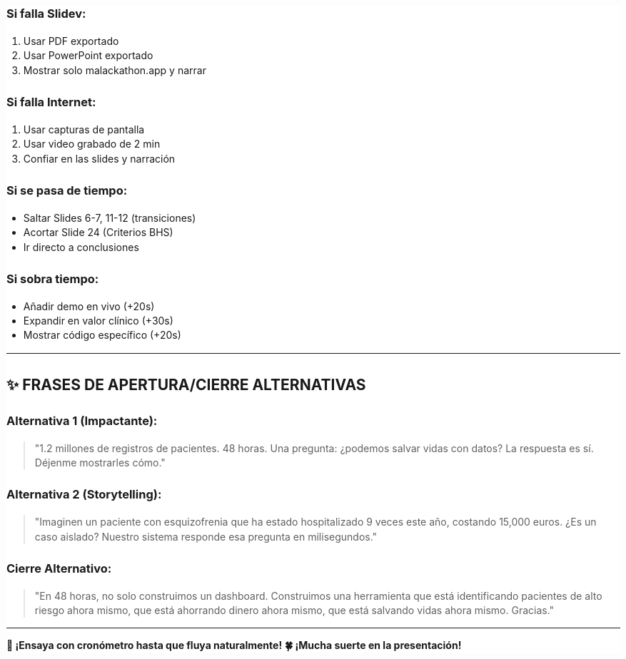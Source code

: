 ### Si falla Slidev:
1. Usar PDF exportado
2. Usar PowerPoint exportado
3. Mostrar solo malackathon.app y narrar

### Si falla Internet:
1. Usar capturas de pantalla
2. Usar video grabado de 2 min
3. Confiar en las slides y narración

### Si se pasa de tiempo:
- Saltar Slides 6-7, 11-12 (transiciones)
- Acortar Slide 24 (Criterios BHS)
- Ir directo a conclusiones

### Si sobra tiempo:
- Añadir demo en vivo (+20s)
- Expandir en valor clínico (+30s)
- Mostrar código específico (+20s)

---

## ✨ FRASES DE APERTURA/CIERRE ALTERNATIVAS

### Alternativa 1 (Impactante):
> "1.2 millones de registros de pacientes. 48 horas. Una pregunta: ¿podemos salvar vidas con datos? La respuesta es sí. Déjenme mostrarles cómo."

### Alternativa 2 (Storytelling):
> "Imaginen un paciente con esquizofrenia que ha estado hospitalizado 9 veces este año, costando 15,000 euros. ¿Es un caso aislado? Nuestro sistema responde esa pregunta en milisegundos."

### Cierre Alternativo:
> "En 48 horas, no solo construimos un dashboard. Construimos una herramienta que está identificando pacientes de alto riesgo ahora mismo, que está ahorrando dinero ahora mismo, que está salvando vidas ahora mismo. Gracias."

---

**🎤 ¡Ensaya con cronómetro hasta que fluya naturalmente!**
**🍀 ¡Mucha suerte en la presentación!**
